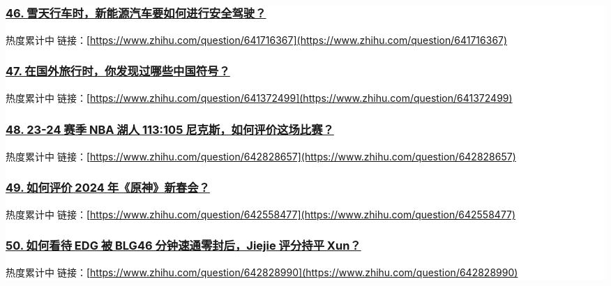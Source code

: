 
### [46. 雪天行车时，新能源汽车要如何进行安全驾驶？](https://www.zhihu.com/question/641716367)
热度累计中 链接：[https://www.zhihu.com/question/641716367](https://www.zhihu.com/question/641716367)



### [47. 在国外旅行时，你发现过哪些中国符号？](https://www.zhihu.com/question/641372499)
热度累计中 链接：[https://www.zhihu.com/question/641372499](https://www.zhihu.com/question/641372499)



### [48. 23-24 赛季 NBA 湖人 113:105 尼克斯，如何评价这场比赛？](https://www.zhihu.com/question/642828657)
热度累计中 链接：[https://www.zhihu.com/question/642828657](https://www.zhihu.com/question/642828657)



### [49. 如何评价 2024 年《原神》新春会？](https://www.zhihu.com/question/642558477)
热度累计中 链接：[https://www.zhihu.com/question/642558477](https://www.zhihu.com/question/642558477)



### [50. 如何看待 EDG 被 BLG46 分钟速通零封后，Jiejie 评分持平 Xun？](https://www.zhihu.com/question/642828990)
热度累计中 链接：[https://www.zhihu.com/question/642828990](https://www.zhihu.com/question/642828990)



